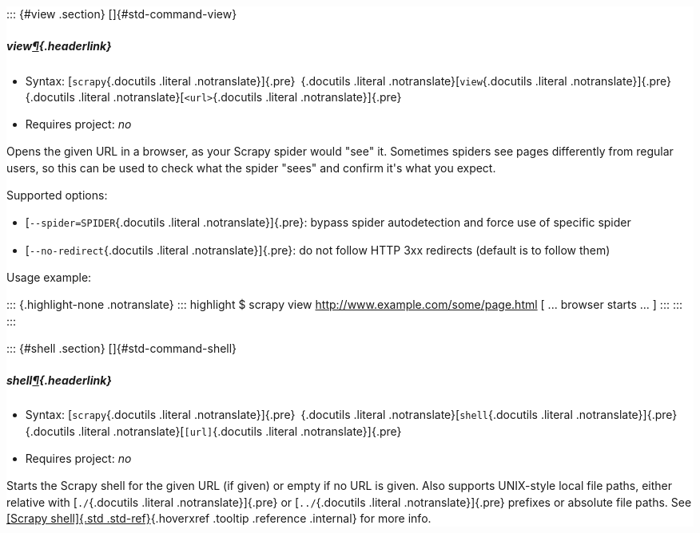 ::: {#view .section}
[]{#std-command-view}

##### view[¶](#view "Permalink to this heading"){.headerlink}

-   Syntax: [`scrapy`{.docutils .literal
    .notranslate}]{.pre}` `{.docutils .literal
    .notranslate}[`view`{.docutils .literal
    .notranslate}]{.pre}` `{.docutils .literal
    .notranslate}[`<url>`{.docutils .literal .notranslate}]{.pre}

-   Requires project: *no*

Opens the given URL in a browser, as your Scrapy spider would "see" it.
Sometimes spiders see pages differently from regular users, so this can
be used to check what the spider "sees" and confirm it's what you
expect.

Supported options:

-   [`--spider=SPIDER`{.docutils .literal .notranslate}]{.pre}: bypass
    spider autodetection and force use of specific spider

-   [`--no-redirect`{.docutils .literal .notranslate}]{.pre}: do not
    follow HTTP 3xx redirects (default is to follow them)

Usage example:

::: {.highlight-none .notranslate}
::: highlight
    $ scrapy view http://www.example.com/some/page.html
    [ ... browser starts ... ]
:::
:::
:::

::: {#shell .section}
[]{#std-command-shell}

##### shell[¶](#shell "Permalink to this heading"){.headerlink}

-   Syntax: [`scrapy`{.docutils .literal
    .notranslate}]{.pre}` `{.docutils .literal
    .notranslate}[`shell`{.docutils .literal
    .notranslate}]{.pre}` `{.docutils .literal
    .notranslate}[`[url]`{.docutils .literal .notranslate}]{.pre}

-   Requires project: *no*

Starts the Scrapy shell for the given URL (if given) or empty if no URL
is given. Also supports UNIX-style local file paths, either relative
with [`./`{.docutils .literal .notranslate}]{.pre} or [`../`{.docutils
.literal .notranslate}]{.pre} prefixes or absolute file paths. See
[[Scrapy shell]{.std .std-ref}](index.html#topics-shell){.hoverxref
.tooltip .reference .internal} for more info.
